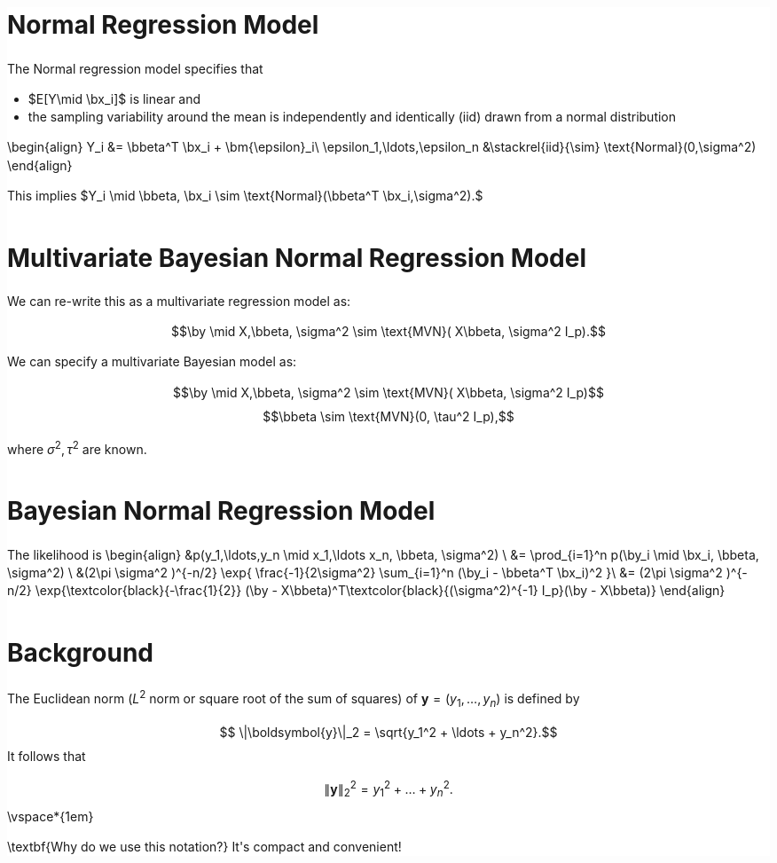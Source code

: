 Normal Regression Model
===
The Normal regression model specifies that

- $E[Y\mid \bx_i]$ is linear and
- the sampling variability around the mean is independently and identically (iid) drawn from a normal distribution

\begin{align}
Y_i &= \bbeta^T \bx_i + \bm{\epsilon}_i\\
\epsilon_1,\ldots,\epsilon_n &\stackrel{iid}{\sim} \text{Normal}(0,\sigma^2)
\end{align}

This implies $Y_i \mid \bbeta, \bx_i \sim \text{Normal}(\bbeta^T \bx_i,\sigma^2).$




Multivariate Bayesian Normal Regression Model
===

We can re-write this as a multivariate regression model as:

$$\by \mid X,\bbeta, \sigma^2 \sim \text{MVN}( X\bbeta, \sigma^2 I_p).$$
 
We can specify a multivariate Bayesian model as: 

$$\by \mid X,\bbeta, \sigma^2 \sim \text{MVN}( X\bbeta, \sigma^2 I_p)$$
$$\bbeta \sim \text{MVN}(0, \tau^2 I_p),$$

where $\sigma^2, \tau^2$ are known.

Bayesian Normal Regression Model
===

The likelihood is 
\begin{align}
&p(y_1,\ldots,y_n \mid x_1,\ldots x_n, \bbeta, \sigma^2) \\
&= \prod_{i=1}^n p(\by_i \mid \bx_i, \bbeta, \sigma^2) \\
&(2\pi \sigma^2 )^{-n/2} \exp\{
\frac{-1}{2\sigma^2} \sum_{i=1}^n (\by_i - \bbeta^T \bx_i)^2
\}\\
&= (2\pi \sigma^2 )^{-n/2} \exp\{\textcolor{black}{-\frac{1}{2}} (\by - X\bbeta)^T\textcolor{black}{(\sigma^2)^{-1} I_p}(\by - X\bbeta)\}
\end{align}

Background
===

The Euclidean norm ($L^2$ norm or square root of the sum of squares) of $\boldsymbol{y} = (y_1, \ldots, y_n)$ is defined by 

$$ \|\boldsymbol{y}\|_2 = \sqrt{y_1^2 + \ldots + y_n^2}.$$
It follows that 

$$ \|\boldsymbol{y}\|_2^2 = y_1^2 + \ldots + y_n^2.$$
\vspace*{1em}

\textbf{Why do we use this notation?} It's compact and convenient! 
